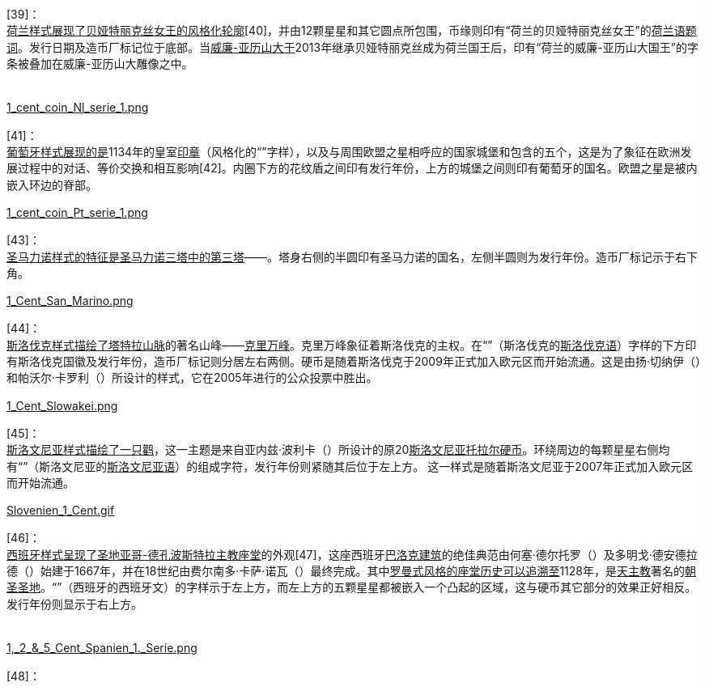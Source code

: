 <tr class="odd">
<td><p><strong></strong>[39]：<br />
<a href="https://zh.wikipedia.org/wiki/荷兰的欧元硬币" title="wikilink">荷兰样式展现了</a><a href="../Page/贝娅特丽克丝_(荷兰).md" title="wikilink">贝娅特丽克丝女王的风格化轮廓</a>[40]，并由12颗星星和其它圆点所包围，币缘则印有“荷兰的贝娅特丽克丝女王”的<a href="https://zh.wikipedia.org/wiki/荷兰语" title="wikilink">荷兰语题词</a>。发行日期及造币厂标记位于底部。当<a href="../Page/威廉-亞歷山大_(荷蘭).md" title="wikilink">威廉-亚历山大于</a>2013年继承贝娅特丽克丝成为荷兰国王后，印有“荷兰的威廉-亚历山大国王”的字条被叠加在威廉-亚历山大雕像之中。</p></td>
<td><center>
</center>
<p><br />
<a href="https://zh.wikipedia.org/wiki/File:1_cent_coin_Nl_serie_1.png" title="fig:1_cent_coin_Nl_serie_1.png">1_cent_coin_Nl_serie_1.png</a></p></td>
</tr>
<tr class="even">
<td><p><strong></strong>[41]：<br />
<a href="https://zh.wikipedia.org/wiki/葡萄牙的欧元硬币" title="wikilink">葡萄牙样式展现的是</a>1134年的皇室<a href="https://zh.wikipedia.org/wiki/纹章" title="wikilink">印章</a>（风格化的“”字样），以及与周围欧盟之星相呼应的国家城堡和包含的五个，这是为了象征在欧洲发展过程中的对话、等价交换和相互影响[42]。内圈下方的花纹盾之间印有发行年份，上方的城堡之间则印有葡萄牙的国名。欧盟之星是被内嵌入环边的脊部。</p></td>
<td><p><a href="https://zh.wikipedia.org/wiki/File:1_cent_coin_Pt_serie_1.png" title="fig:1_cent_coin_Pt_serie_1.png">1_cent_coin_Pt_serie_1.png</a></p></td>
</tr>
<tr class="odd">
<td><p><strong></strong>[43]：<br />
<a href="https://zh.wikipedia.org/wiki/圣马力诺的欧元硬币" title="wikilink">圣马力诺样式的特征是</a><a href="../Page/聖馬利諾三塔.md" title="wikilink">圣马力诺三塔中的第三塔</a>——。塔身右侧的半圆印有圣马力诺的国名，左侧半圆则为发行年份。造币厂标记示于右下角。</p></td>
<td><p><a href="https://zh.wikipedia.org/wiki/File:1_Cent_San_Marino.png" title="fig:1_Cent_San_Marino.png">1_Cent_San_Marino.png</a></p></td>
</tr>
<tr class="even">
<td><p><strong></strong>[44]：<br />
<a href="https://zh.wikipedia.org/wiki/斯洛伐克的欧元硬币" title="wikilink">斯洛伐克样式描绘了</a><a href="../Page/塔特拉山脉.md" title="wikilink">塔特拉山脉</a>的著名山峰——<a href="https://zh.wikipedia.org/wiki/克里万峰" title="wikilink">克里万峰</a>。克里万峰象征着斯洛伐克的主权。在“”（斯洛伐克的<a href="../Page/斯洛伐克语.md" title="wikilink">斯洛伐克语</a>）字样的下方印有斯洛伐克国徽及发行年份，造币厂标记则分居左右两侧。硬币是随着斯洛伐克于2009年正式加入欧元区而开始流通。这是由扬·切纳伊（）和帕沃尔·卡罗利（）所设计的样式，它在2005年进行的公众投票中胜出。</p></td>
<td><p><a href="https://zh.wikipedia.org/wiki/File:1_Cent_Slowakei.png" title="fig:1_Cent_Slowakei.png">1_Cent_Slowakei.png</a></p></td>
</tr>
<tr class="odd">
<td><p><strong></strong>[45]：<br />
<a href="https://zh.wikipedia.org/wiki/斯洛文尼亚的欧元硬币" title="wikilink">斯洛文尼亚样式描绘了一只</a><a href="../Page/鹳科.md" title="wikilink">鹳</a>，这一主题是来自亚内兹·波利卡（）所设计的原20<a href="https://zh.wikipedia.org/wiki/斯洛文尼亚托拉尔" title="wikilink">斯洛文尼亚托拉尔硬币</a>。环绕周边的每颗星星右侧均有“”（斯洛文尼亚的<a href="../Page/斯洛文尼亚语.md" title="wikilink">斯洛文尼亚语</a>）的组成字符，发行年份则紧随其后位于左上方。 这一样式是随着斯洛文尼亚于2007年正式加入欧元区而开始流通。</p></td>
<td><p><a href="https://zh.wikipedia.org/wiki/File:Slovenien_1_Cent.gif" title="fig:Slovenien_1_Cent.gif">Slovenien_1_Cent.gif</a></p></td>
</tr>
<tr class="even">
<td><p><strong></strong>[46]：<br />
<a href="https://zh.wikipedia.org/wiki/西班牙的欧元硬币" title="wikilink">西班牙样式呈现了</a><a href="../Page/圣地亚哥-德孔波斯特拉主教座堂.md" title="wikilink">圣地亚哥-德孔波斯特拉主教座堂</a>的外观[47]，这座西班牙<a href="../Page/巴洛克建筑.md" title="wikilink">巴洛克建筑</a>的绝佳典范由何塞·德尔托罗（）及多明戈·德安德拉德（）始建于1667年，并在18世纪由费尔南多·卡萨·诺瓦（）最终完成。其中<a href="../Page/罗曼式建筑.md" title="wikilink">罗曼式风格的座堂历史可以追溯至</a>1128年，是<a href="../Page/天主教.md" title="wikilink">天主教</a>著名的<a href="https://zh.wikipedia.org/wiki/朝圣" title="wikilink">朝圣圣地</a>。“”（西班牙的西班牙文）的字样示于左上方，而左上方的五颗星星都被嵌入一个凸起的区域，这与硬币其它部分的效果正好相反。发行年份则显示于右上方。</p></td>
<td><center>
</center>
<p><br />
<a href="https://zh.wikipedia.org/wiki/File:1,_2_&amp;_5_Cent_Spanien_1._Serie.png" title="fig:1,_2_&amp;_5_Cent_Spanien_1._Serie.png">1,_2_&amp;_5_Cent_Spanien_1._Serie.png</a></p></td>
</tr>
<tr class="odd">
<td><p><strong></strong>[48]：<br />